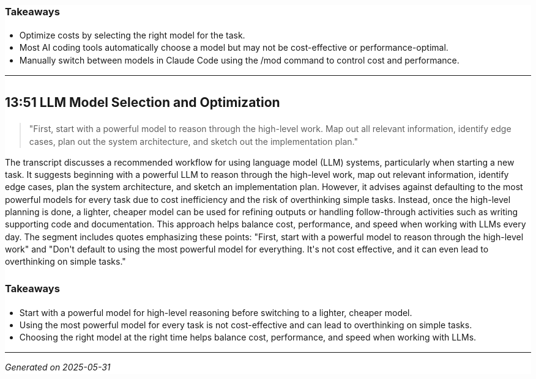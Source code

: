 ### Takeaways

* Optimize costs by selecting the right model for the task.
* Most AI coding tools automatically choose a model but may not be cost-effective or performance-optimal.
* Manually switch between models in Claude Code using the /mod command to control cost and performance.

---

## 13:51 LLM Model Selection and Optimization

> "First, start with a powerful model to reason through the high-level work. Map out all relevant information, identify edge cases, plan out the system architecture, and sketch out the implementation plan."

The transcript discusses a recommended workflow for using language model (LLM) systems, particularly when starting a new task. It suggests beginning with a powerful LLM to reason through the high-level work, map out relevant information, identify edge cases, plan the system architecture, and sketch an implementation plan. However, it advises against defaulting to the most powerful models for every task due to cost inefficiency and the risk of overthinking simple tasks. Instead, once the high-level planning is done, a lighter, cheaper model can be used for refining outputs or handling follow-through activities such as writing supporting code and documentation. This approach helps balance cost, performance, and speed when working with LLMs every day. The segment includes quotes emphasizing these points: "First, start with a powerful model to reason through the high-level work" and "Don't default to using the most powerful model for everything. It's not cost effective, and it can even lead to overthinking on simple tasks."

### Takeaways

* Start with a powerful model for high-level reasoning before switching to a lighter, cheaper model.
* Using the most powerful model for every task is not cost-effective and can lead to overthinking on simple tasks.
* Choosing the right model at the right time helps balance cost, performance, and speed when working with LLMs.

---

*Generated on 2025-05-31*
